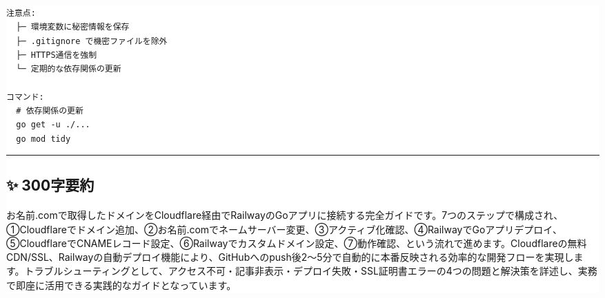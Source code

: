 ```
注意点:
  ├─ 環境変数に秘密情報を保存
  ├─ .gitignore で機密ファイルを除外
  ├─ HTTPS通信を強制
  └─ 定期的な依存関係の更新

コマンド:
  # 依存関係の更新
  go get -u ./...
  go mod tidy
```

---

## ✨ 300字要約

お名前.comで取得したドメインをCloudflare経由でRailwayのGoアプリに接続する完全ガイドです。7つのステップで構成され、①Cloudflareでドメイン追加、②お名前.comでネームサーバー変更、③アクティブ化確認、④RailwayでGoアプリデプロイ、⑤CloudflareでCNAMEレコード設定、⑥Railwayでカスタムドメイン設定、⑦動作確認、という流れで進めます。Cloudflareの無料CDN/SSL、Railwayの自動デプロイ機能により、GitHubへのpush後2〜5分で自動的に本番反映される効率的な開発フローを実現します。トラブルシューティングとして、アクセス不可・記事非表示・デプロイ失敗・SSL証明書エラーの4つの問題と解決策を詳述し、実務で即座に活用できる実践的なガイドとなっています。